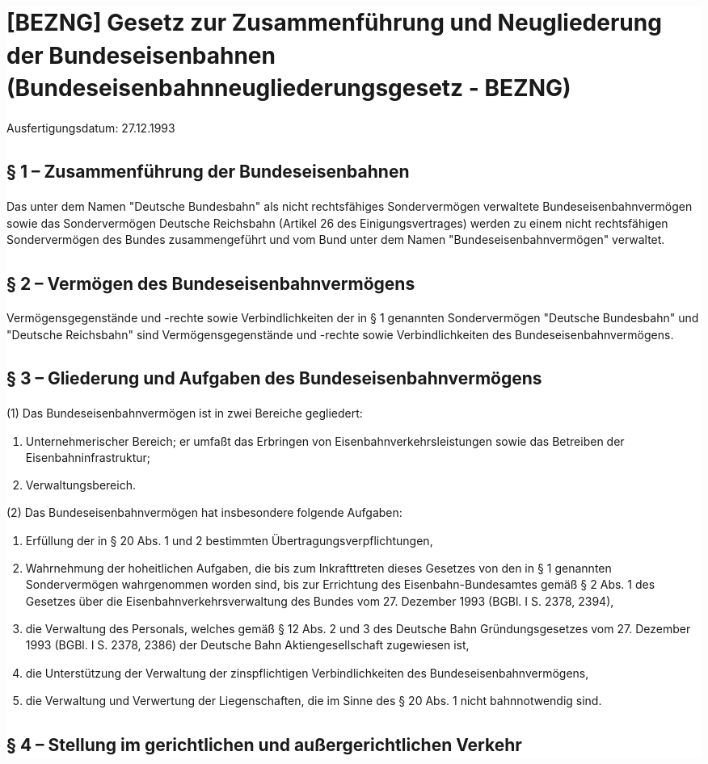 # [BEZNG] Gesetz zur Zusammenführung und Neugliederung der Bundeseisenbahnen  (Bundeseisenbahnneugliederungsgesetz - BEZNG)

Ausfertigungsdatum: 27.12.1993

 

## § 1 – Zusammenführung der Bundeseisenbahnen

Das unter dem Namen "Deutsche Bundesbahn" als nicht rechtsfähiges Sondervermögen verwaltete Bundeseisenbahnvermögen sowie das Sondervermögen Deutsche Reichsbahn (Artikel 26 des Einigungsvertrages) werden zu einem nicht rechtsfähigen Sondervermögen des Bundes zusammengeführt und vom Bund unter dem Namen "Bundeseisenbahnvermögen" verwaltet.


## § 2 – Vermögen des Bundeseisenbahnvermögens

Vermögensgegenstände und -rechte sowie Verbindlichkeiten der in § 1 genannten Sondervermögen "Deutsche Bundesbahn" und "Deutsche Reichsbahn" sind Vermögensgegenstände und -rechte sowie Verbindlichkeiten des Bundeseisenbahnvermögens.


## § 3 – Gliederung und Aufgaben des Bundeseisenbahnvermögens

(1) Das Bundeseisenbahnvermögen ist in zwei Bereiche gegliedert:

1. Unternehmerischer Bereich; er umfaßt das Erbringen von Eisenbahnverkehrsleistungen sowie das Betreiben der Eisenbahninfrastruktur;

2. Verwaltungsbereich.

(2) Das Bundeseisenbahnvermögen hat insbesondere folgende Aufgaben:

1. Erfüllung der in § 20 Abs. 1 und 2 bestimmten Übertragungsverpflichtungen,

2. Wahrnehmung der hoheitlichen Aufgaben, die bis zum Inkrafttreten dieses Gesetzes von den in § 1 genannten Sondervermögen wahrgenommen worden sind, bis zur Errichtung des Eisenbahn-Bundesamtes gemäß § 2 Abs. 1 des Gesetzes über die Eisenbahnverkehrsverwaltung des Bundes vom 27. Dezember 1993 (BGBl. I S. 2378, 2394),

3. die Verwaltung des Personals, welches gemäß § 12 Abs. 2 und 3 des Deutsche Bahn Gründungsgesetzes vom 27. Dezember 1993 (BGBl. I S. 2378, 2386) der Deutsche Bahn Aktiengesellschaft zugewiesen ist,

4. die Unterstützung der Verwaltung der zinspflichtigen Verbindlichkeiten des Bundeseisenbahnvermögens,

5. die Verwaltung und Verwertung der Liegenschaften, die im Sinne des § 20 Abs. 1 nicht bahnnotwendig sind.


## § 4 – Stellung im gerichtlichen und außergerichtlichen Verkehr
